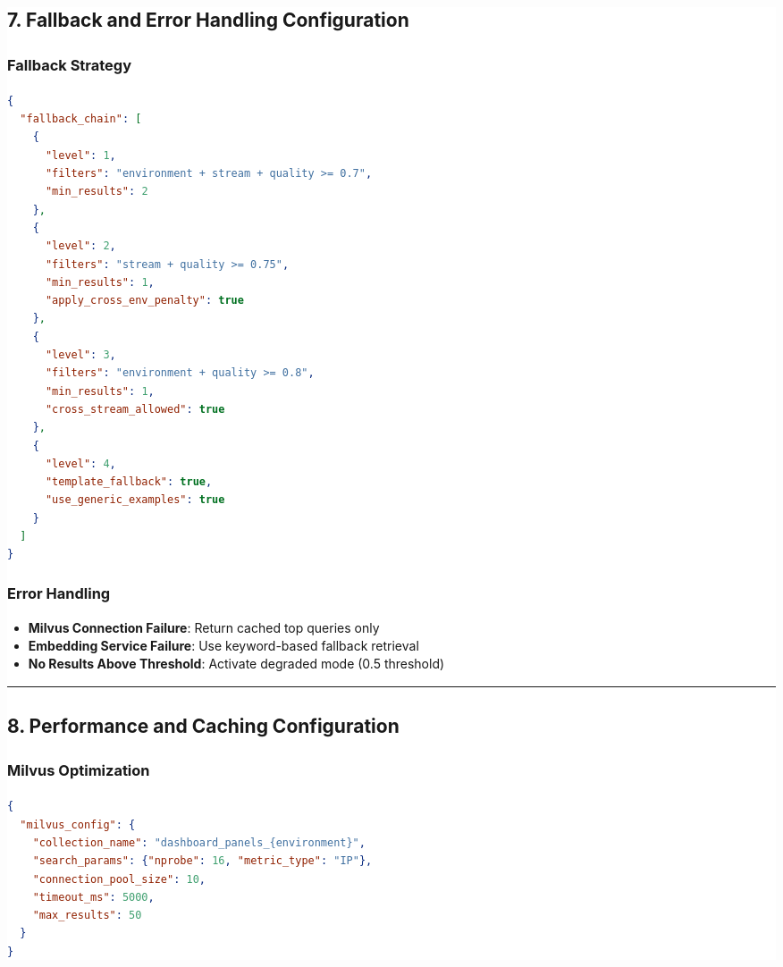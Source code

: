 
## 7. Fallback and Error Handling Configuration

### Fallback Strategy
```json
{
  "fallback_chain": [
    {
      "level": 1,
      "filters": "environment + stream + quality >= 0.7",
      "min_results": 2
    },
    {
      "level": 2, 
      "filters": "stream + quality >= 0.75",
      "min_results": 1,
      "apply_cross_env_penalty": true
    },
    {
      "level": 3,
      "filters": "environment + quality >= 0.8", 
      "min_results": 1,
      "cross_stream_allowed": true
    },
    {
      "level": 4,
      "template_fallback": true,
      "use_generic_examples": true
    }
  ]
}
```

### Error Handling
- **Milvus Connection Failure**: Return cached top queries only
- **Embedding Service Failure**: Use keyword-based fallback retrieval
- **No Results Above Threshold**: Activate degraded mode (0.5 threshold)

---

## 8. Performance and Caching Configuration

### Milvus Optimization
```json
{
  "milvus_config": {
    "collection_name": "dashboard_panels_{environment}",
    "search_params": {"nprobe": 16, "metric_type": "IP"},
    "connection_pool_size": 10,
    "timeout_ms": 5000,
    "max_results": 50
  }
}
```
